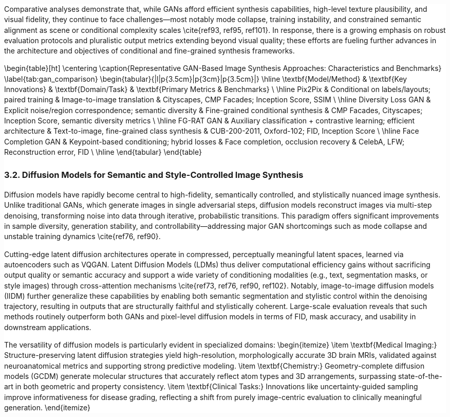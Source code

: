 Comparative analyses demonstrate that, while GANs afford efficient synthesis capabilities, high-level texture plausibility, and visual fidelity, they continue to face challenges—most notably mode collapse, training instability, and constrained semantic alignment as scene or conditional complexity scales \cite{ref93, ref95, ref101}. In response, there is a growing emphasis on robust evaluation protocols and pluralistic output metrics extending beyond visual quality; these efforts are fueling further advances in the architecture and objectives of conditional and fine-grained synthesis frameworks.

\begin{table}[ht]
\centering
\caption{Representative GAN-Based Image Synthesis Approaches: Characteristics and Benchmarks}
\label{tab:gan_comparison}
\begin{tabular}{|l|p{3.5cm}|p{3cm}|p{3.5cm}|}
\hline
\textbf{Model/Method} & \textbf{Key Innovations} & \textbf{Domain/Task} & \textbf{Primary Metrics \& Benchmarks} \\ \hline
Pix2Pix & Conditional on labels/layouts; paired training & Image-to-image translation & Cityscapes, CMP Facades; Inception Score, SSIM \\ \hline
Diversity Loss GAN & Explicit noise/region correspondence; semantic diversity & Fine-grained conditional synthesis & CMP Facades, Cityscapes; Inception Score, semantic diversity metrics \\ \hline
FG-RAT GAN & Auxiliary classification + contrastive learning; efficient architecture & Text-to-image, fine-grained class synthesis & CUB-200-2011, Oxford-102; FID, Inception Score \\ \hline
Face Completion GAN & Keypoint-based conditioning; hybrid losses & Face completion, occlusion recovery & CelebA, LFW; Reconstruction error, FID \\ \hline
\end{tabular}
\end{table}

### 3.2. Diffusion Models for Semantic and Style-Controlled Image Synthesis

Diffusion models have rapidly become central to high-fidelity, semantically controlled, and stylistically nuanced image synthesis. Unlike traditional GANs, which generate images in single adversarial steps, diffusion models reconstruct images via multi-step denoising, transforming noise into data through iterative, probabilistic transitions. This paradigm offers significant improvements in sample diversity, generation stability, and controllability—addressing major GAN shortcomings such as mode collapse and unstable training dynamics \cite{ref76, ref90}.

Cutting-edge latent diffusion architectures operate in compressed, perceptually meaningful latent spaces, learned via autoencoders such as VQGAN. Latent Diffusion Models (LDMs) thus deliver computational efficiency gains without sacrificing output quality or semantic accuracy and support a wide variety of conditioning modalities (e.g., text, segmentation masks, or style images) through cross-attention mechanisms \cite{ref73, ref76, ref90, ref102}. Notably, image-to-image diffusion models (IIDM) further generalize these capabilities by enabling both semantic segmentation and stylistic control within the denoising trajectory, resulting in outputs that are structurally faithful and stylistically coherent. Large-scale evaluation reveals that such methods routinely outperform both GANs and pixel-level diffusion models in terms of FID, mask accuracy, and usability in downstream applications.

The versatility of diffusion models is particularly evident in specialized domains:
\begin{itemize}
    \item \textbf{Medical Imaging:} Structure-preserving latent diffusion strategies yield high-resolution, morphologically accurate 3D brain MRIs, validated against neuroanatomical metrics and supporting strong predictive modeling.
    \item \textbf{Chemistry:} Geometry-complete diffusion models (GCDM) generate molecular structures that accurately reflect atom types and 3D arrangements, surpassing state-of-the-art in both geometric and property consistency.
    \item \textbf{Clinical Tasks:} Innovations like uncertainty-guided sampling improve informativeness for disease grading, reflecting a shift from purely image-centric evaluation to clinically meaningful generation.
\end{itemize}
